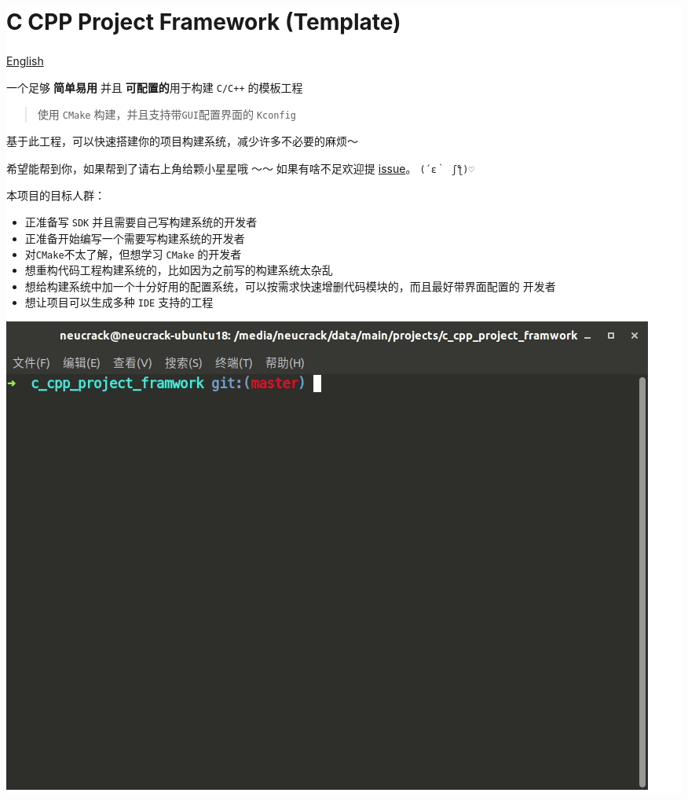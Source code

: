 C CPP Project Framework (Template)
===================

[English](./README.md)

一个足够 **简单易用** 并且 **可配置的**用于构建 `C/C++` 的模板工程
> 使用 `CMake` 构建，并且支持带`GUI`配置界面的 `Kconfig`

基于此工程，可以快速搭建你的项目构建系统，减少许多不必要的麻烦～

希望能帮到你，如果帮到了请右上角给颗小星星哦  ～～ 如果有啥不足欢迎提 [issue](https://github.com/Neutree/c_cpp_project_framework/issues/new)。  `(´ε｀ ʃƪ)♡`

本项目的目标人群：

* 正准备写 `SDK` 并且需要自己写构建系统的开发者
* 正准备开始编写一个需要写构建系统的开发者
* 对`CMake`不太了解，但想学习 `CMake` 的开发者
* 想重构代码工程构建系统的，比如因为之前写的构建系统太杂乱
* 想给构建系统中加一个十分好用的配置系统，可以按需求快速增删代码模块的，而且最好带界面配置的 开发者
* 想让项目可以生成多种 `IDE` 支持的工程


![](assets/image/build.gif)
